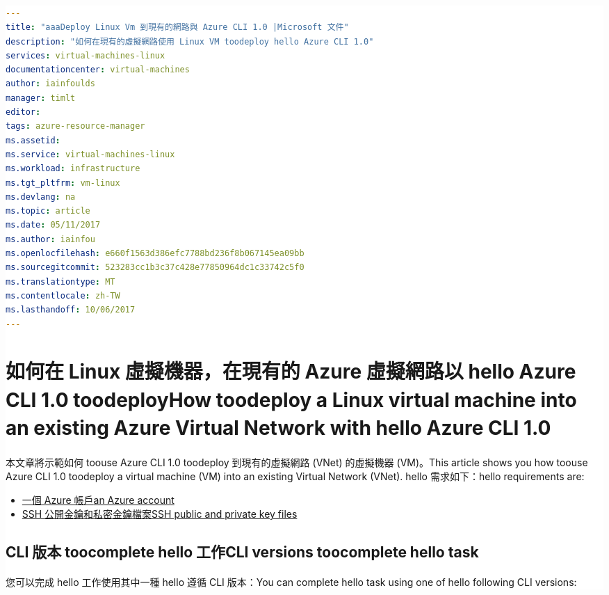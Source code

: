 ```yaml
---
title: "aaaDeploy Linux Vm 到現有的網路與 Azure CLI 1.0 |Microsoft 文件"
description: "如何在現有的虛擬網路使用 Linux VM toodeploy hello Azure CLI 1.0"
services: virtual-machines-linux
documentationcenter: virtual-machines
author: iainfoulds
manager: timlt
editor: 
tags: azure-resource-manager
ms.assetid: 
ms.service: virtual-machines-linux
ms.workload: infrastructure
ms.tgt_pltfrm: vm-linux
ms.devlang: na
ms.topic: article
ms.date: 05/11/2017
ms.author: iainfou
ms.openlocfilehash: e660f1563d386efc7788bd236f8b067145ea09bb
ms.sourcegitcommit: 523283cc1b3c37c428e77850964dc1c33742c5f0
ms.translationtype: MT
ms.contentlocale: zh-TW
ms.lasthandoff: 10/06/2017
---
```

# <a name="how-toodeploy-a-linux-virtual-machine-into-an-existing-azure-virtual-network-with-hello-azure-cli-10"></a><span data-ttu-id="542c1-103">如何在 Linux 虛擬機器，在現有的 Azure 虛擬網路以 hello Azure CLI 1.0 toodeploy</span><span class="sxs-lookup"><span data-stu-id="542c1-103">How toodeploy a Linux virtual machine into an existing Azure Virtual Network with hello Azure CLI 1.0</span></span>

<span data-ttu-id="542c1-104">本文章將示範如何 toouse Azure CLI 1.0 toodeploy 到現有的虛擬網路 (VNet) 的虛擬機器 (VM)。</span><span class="sxs-lookup"><span data-stu-id="542c1-104">This article shows you how toouse Azure CLI 1.0 toodeploy a virtual machine (VM) into an existing Virtual Network (VNet).</span></span> <span data-ttu-id="542c1-105">hello 需求如下：</span><span class="sxs-lookup"><span data-stu-id="542c1-105">hello requirements are:</span></span>

- [<span data-ttu-id="542c1-106">一個 Azure 帳戶</span><span class="sxs-lookup"><span data-stu-id="542c1-106">an Azure account</span></span>](https://azure.microsoft.com/pricing/free-trial/)
- [<span data-ttu-id="542c1-107">SSH 公開金鑰和私密金鑰檔案</span><span class="sxs-lookup"><span data-stu-id="542c1-107">SSH public and private key files</span></span>](mac-create-ssh-keys.md)


## <a name="cli-versions-toocomplete-hello-task"></a><span data-ttu-id="542c1-108">CLI 版本 toocomplete hello 工作</span><span class="sxs-lookup"><span data-stu-id="542c1-108">CLI versions toocomplete hello task</span></span>
<span data-ttu-id="542c1-109">您可以完成 hello 工作使用其中一種 hello 遵循 CLI 版本：</span><span class="sxs-lookup"><span data-stu-id="542c1-109">You can complete hello task using one of hello following CLI versions:</span></span>

